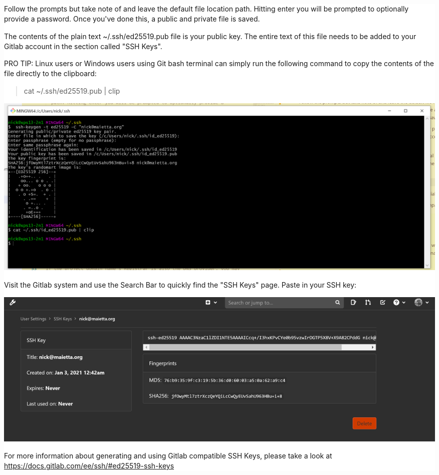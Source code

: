   Follow the prompts but take note of and leave the default file location path. Hitting enter you will be prompted to optionally provide a password. Once you've done this, a public and private file is saved.

  The contents of the plain text ~/.ssh/ed25519.pub file is your public key. The entire text of this file needs to be added to your Gitlab account in the section called "SSH Keys".

  PRO TIP: Linux users or Windows users using Git bash terminal can simply run the following command to copy the contents of the file directly to the clipboard:

  > cat ~/.ssh/ed25519.pub | clip
  
![Generate Key & Copy to Clipboard](/gfx/workflow/ssh_keygen_clip.png)

Visit the Gitlab system and use the Search Bar to quickly find the "SSH Keys" page. Paste in your SSH key:

![SSH Key is saved](/gfx/workflow/ssh-key-saved.png)

  For more information about generating and using Gitlab compatible SSH Keys, please take a look at https://docs.gitlab.com/ee/ssh/#ed25519-ssh-keys
